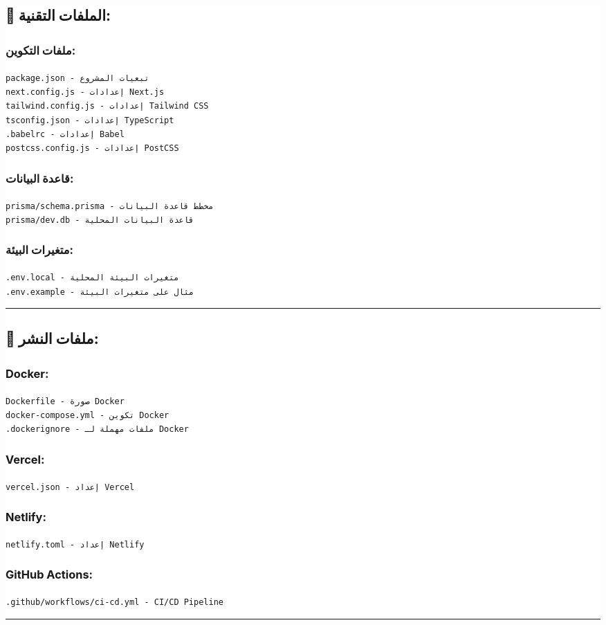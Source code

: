 
## 🔧 **الملفات التقنية:**

### **ملفات التكوين:**
```
package.json - تبعيات المشروع
next.config.js - إعدادات Next.js
tailwind.config.js - إعدادات Tailwind CSS
tsconfig.json - إعدادات TypeScript
.babelrc - إعدادات Babel
postcss.config.js - إعدادات PostCSS
```

### **قاعدة البيانات:**
```
prisma/schema.prisma - مخطط قاعدة البيانات
prisma/dev.db - قاعدة البيانات المحلية
```

### **متغيرات البيئة:**
```
.env.local - متغيرات البيئة المحلية
.env.example - مثال على متغيرات البيئة
```

---

## 🚀 **ملفات النشر:**

### **Docker:**
```
Dockerfile - صورة Docker
docker-compose.yml - تكوين Docker
.dockerignore - ملفات مهملة لـ Docker
```

### **Vercel:**
```
vercel.json - إعداد Vercel
```

### **Netlify:**
```
netlify.toml - إعداد Netlify
```

### **GitHub Actions:**
```
.github/workflows/ci-cd.yml - CI/CD Pipeline
```

---
